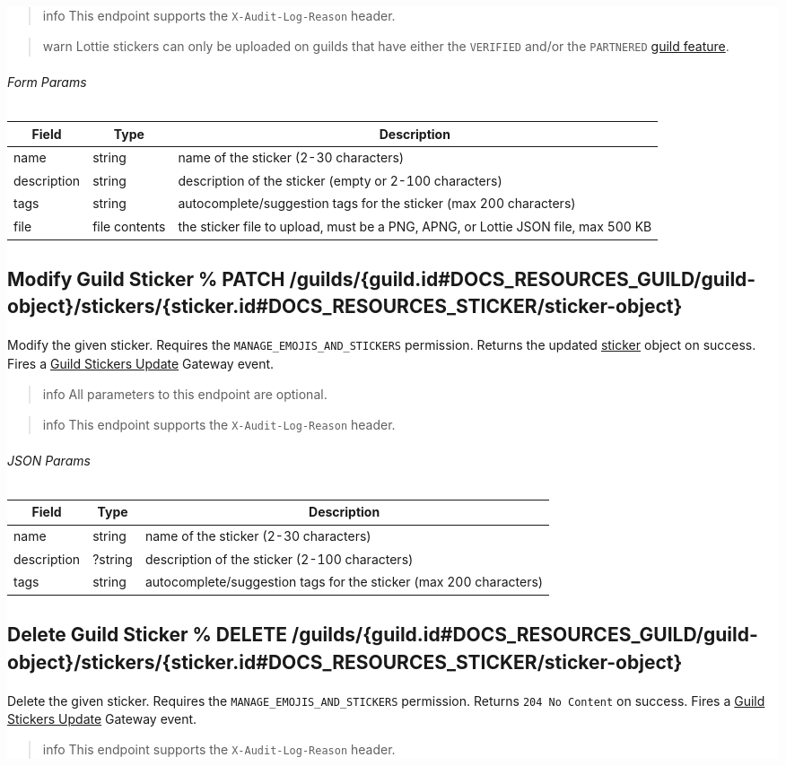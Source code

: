 > info
> This endpoint supports the `X-Audit-Log-Reason` header.

> warn
> Lottie stickers can only be uploaded on guilds that have either the `VERIFIED` and/or the `PARTNERED` [guild feature](#DOCS_RESOURCES_GUILD/guild-object-guild-features). 

###### Form Params

| Field       | Type          | Description                                                                                  |
| ----------- | ------------- | -------------------------------------------------------------------------------------------- |
| name        | string        | name of the sticker (2-30 characters)                                                        |
| description | string        | description of the sticker (empty or 2-100 characters)                                       |
| tags        | string        | autocomplete/suggestion tags for the sticker (max 200 characters)                            |
| file        | file contents | the sticker file to upload, must be a PNG, APNG, or Lottie JSON file, max 500 KB             |

## Modify Guild Sticker % PATCH /guilds/{guild.id#DOCS_RESOURCES_GUILD/guild-object}/stickers/{sticker.id#DOCS_RESOURCES_STICKER/sticker-object}

Modify the given sticker. Requires the `MANAGE_EMOJIS_AND_STICKERS` permission. Returns the updated [sticker](#DOCS_RESOURCES_STICKER/sticker-object) object on success. Fires a [Guild Stickers Update](#DOCS_TOPICS_GATEWAY_EVENTS/guild-stickers-update) Gateway event.

> info
> All parameters to this endpoint are optional.

> info
> This endpoint supports the `X-Audit-Log-Reason` header.

###### JSON Params

| Field       | Type    | Description                                                                                  |
| ----------- | ------- | -------------------------------------------------------------------------------------------- |
| name        | string  | name of the sticker (2-30 characters)                                                        |
| description | ?string | description of the sticker (2-100 characters)                                                |
| tags        | string  | autocomplete/suggestion tags for the sticker (max 200 characters)                            |

## Delete Guild Sticker % DELETE /guilds/{guild.id#DOCS_RESOURCES_GUILD/guild-object}/stickers/{sticker.id#DOCS_RESOURCES_STICKER/sticker-object}

Delete the given sticker. Requires the `MANAGE_EMOJIS_AND_STICKERS` permission. Returns `204 No Content` on success. Fires a [Guild Stickers Update](#DOCS_TOPICS_GATEWAY_EVENTS/guild-stickers-update) Gateway event.

> info
> This endpoint supports the `X-Audit-Log-Reason` header.
